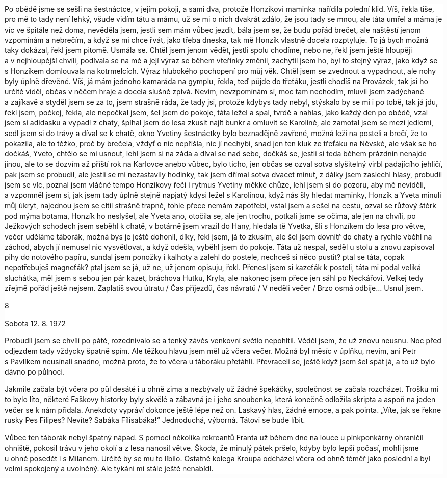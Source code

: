 Po obědě jsme se sešli na šestnáctce, v jejím pokoji, a sami dva, protože Honzíkovi maminka nařídila polední klid. Víš, řekla tiše, pro mě to tady není lehký, všude vidím tátu a mámu, už se mi o nich dvakrát zdálo, že jsou tady se mnou, ale táta umřel a máma je víc ve špitále než doma, nevěděla jsem, jestli sem mám vůbec jezdit, bála jsem se, že budu pořád brečet, ale naštěstí jenom vzpomínám a nebrečím, a když se mi chce řvát, jako třeba dneska, tak mě Honzík vlastně docela rozptyluje. To já bych možná taky dokázal, řekl jsem pitomě. Usmála se. Chtěl jsem jenom vědět, jestli spolu chodíme, nebo ne, řekl jsem ještě hloupěji a v nejhloupější chvíli, podívala se na mě a její výraz se během vteřinky změnil, zachytil jsem ho, byl to stejný výraz, jako když se s Honzíkem domlouvala na kotrmelcích. Výraz hlubokého pochopení pro můj věk. Chtěl jsem se zvednout a vypadnout, ale nohy byly úplně dřevěné. Víš, já mám jednoho kamaráda na gymplu, řekla, teď půjde do třeťáku, jestli chodíš na Provázek, tak jsi ho určitě viděl, občas v něčem hraje a docela slušně zpívá. Nevím, nevzpomínám si, moc tam nechodím, mluvil jsem zadýchaně a zajíkavě a styděl jsem se za to, jsem strašně ráda, že tady jsi, protože kdybys tady nebyl, stýskalo by se mi i po tobě, tak já jdu, řekl jsem, počkej, řekla, ale nepočkal jsem, šel jsem do pokoje, táta ležel a spal, tvrdě a nahlas, jako každý den po obědě, vzal jsem si adidasku a vypadl z chaty, šplhal jsem do lesa zkusit najít bunkr a omluvit se Karolíně, ale zamotal jsem se mezi jedlemi, sedl jsem si do trávy a díval se k chatě, okno Yvetiny šestnáctky bylo beznadějně zavřené, možná leží na posteli a brečí, že to pokazila, ale to těžko, proč by brečela, vždyť o nic nepřišla, nic jí nechybí, snad jen ten kluk ze třeťáku na Něvské, ale však se ho dočkáš, Yveto, chtělo se mi usnout, lehl jsem si na záda a díval se nad sebe, dočkáš se, jestli si teda během prázdnin nenajde jinou, ale to se dozvím až příští rok na Karlovce anebo vůbec, bylo ticho, jen občas se ozval sotva slyšitelný virbl padajícího jehličí, pak jsem se probudil, ale jestli se mi nezastavily hodinky, tak jsem dřímal sotva dvacet minut, z dálky jsem zaslechl hlasy, probudil jsem se víc, poznal jsem vláčné tempo Honzíkovy řeči i rytmus Yvetiny měkké chůze, lehl jsem si do pozoru, aby mě neviděli, a vzpomněl jsem si, jak jsem tady úplně stejně napjatý kdysi ležel s Karolínou, když nás šly hledat maminky, Honzík a Yveta minuli můj úkryt, najednou jsem se cítil strašně trapně, tohle přece nemám zapotřebí, vstal jsem a sešel na cestu, ozval se růžový štěrk pod mýma botama, Honzík ho neslyšel, ale Yveta ano, otočila se, ale jen trochu, potkali jsme se očima, ale jen na chvíli, po Ježkových schodech jsem seběhl k chatě, v botárně jsem vrazil do Hany, hledala tě Yvetka, šli s Honzíkem do lesa pro větve, večer uděláme táborák, možná bys je ještě dohonil, díky, řekl jsem, já to zkusím, ale šel jsem dovnitř do chaty a rychle vběhl na záchod, abych jí nemusel nic vysvětlovat, a když odešla, vyběhl jsem do pokoje. Táta už nespal, seděl u stolu a znovu zapisoval pihy do notového papíru, sundal jsem ponožky i kalhoty a zalehl do postele, nechceš si něco pustit? ptal se táta, copak nepotřebuješ magneťák? ptal jsem se já, už ne, už jenom opisuju, řekl. Přenesl jsem si kazeťák k posteli, táta mi podal veliká sluchátka, měl jsem s sebou jen pár kazet, bráchova Hutku, Kryla, ale nakonec jsem přece jen sáhl po Neckářovi. Velkej tedy zřejmě pořád ještě nejsem. Zaplatíš svou útratu / Čas příjezdů, čas návratů / V neděli večer / Brzo osmá odbije… Usnul jsem.

8

Sobota 12. 8. 1972

Probudil jsem se chvíli po páté, rozednívalo se a tenký závěs venkovní světlo nepohltil. Věděl jsem, že už znovu neusnu. Noc před odjezdem tady vždycky špatně spím. Ale těžkou hlavu jsem měl už včera večer. Možná byl měsíc v úplňku, nevím, ani Petr s Pavlíkem neusínali snadno, možná proto, že to včera u táboráku přetáhli. Převraceli se, ještě když jsem šel spát já, a to už bylo dávno po půlnoci.

Jakmile začala být včera po půl desáté i u ohně zima a nezbývaly už žádné špekáčky, společnost se začala rozcházet. Trošku mi to bylo líto, některé Faškovy historky byly skvělé a zábavná je i jeho snoubenka, která konečně odložila skripta a aspoň na jeden večer se k nám přidala. Anekdoty vypráví dokonce ještě lépe než on. Laskavý hlas, žádné emoce, a pak pointa. „Víte, jak se řekne rusky Pes Filipes? Nevíte? Sabáka Fílisabáka!“ Jednoduchá, výborná. Tátovi se bude líbit.

Vůbec ten táborák nebyl špatný nápad. S pomocí několika rekreantů Franta už během dne na louce u pinkponkárny ohraničil ohniště, pokosil trávu v jeho okolí a z lesa nanosil větve. Škoda, že minulý pátek pršelo, kdyby bylo lepší počasí, mohli jsme u ohně posedět i s Milanem. Určitě by se mu to líbilo. Ostatně kolega Kroupa odcházel včera od ohně téměř jako poslední a byl velmi spokojený a uvolněný. Ale tykání mi stále ještě nenabídl.
